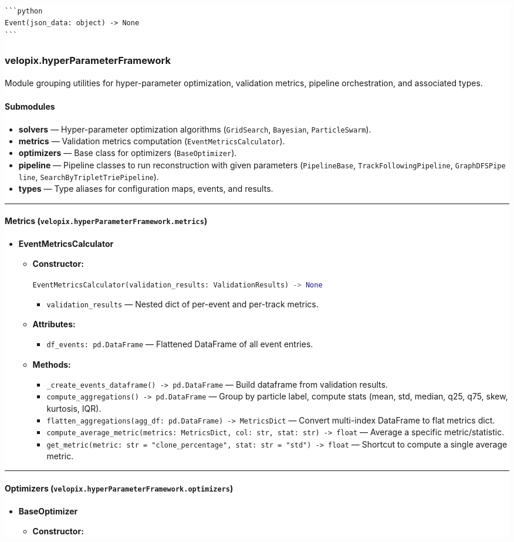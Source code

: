     ```python
    Event(json_data: object) -> None
    ```

### velopix.hyperParameterFramework

Module grouping utilities for hyper-parameter optimization, validation metrics, pipeline orchestration, and associated types.

#### Submodules

* **solvers** — Hyper-parameter optimization algorithms (`GridSearch`, `Bayesian`, `ParticleSwarm`).
* **metrics** — Validation metrics computation (`EventMetricsCalculator`).
* **optimizers** — Base class for optimizers (`BaseOptimizer`).
* **pipeline** — Pipeline classes to run reconstruction with given parameters (`PipelineBase`, `TrackFollowingPipeline`, `GraphDFSPipeline`, `SearchByTripletTriePipeline`).
* **types** — Type aliases for configuration maps, events, and results.

---

#### Metrics (`velopix.hyperParameterFramework.metrics`)

* **EventMetricsCalculator**

  * **Constructor:**

    ```python
    EventMetricsCalculator(validation_results: ValidationResults) -> None
    ```

    * `validation_results` — Nested dict of per-event and per-track metrics.
  * **Attributes:**

    * `df_events: pd.DataFrame` — Flattened DataFrame of all event entries.
  * **Methods:**

    * `_create_events_dataframe() -> pd.DataFrame` — Build dataframe from validation results.
    * `compute_aggregations() -> pd.DataFrame` — Group by particle label, compute stats (mean, std, median, q25, q75, skew, kurtosis, IQR).
    * `flatten_aggregations(agg_df: pd.DataFrame) -> MetricsDict` — Convert multi-index DataFrame to flat metrics dict.
    * `compute_average_metric(metrics: MetricsDict, col: str, stat: str) -> float` — Average a specific metric/statistic.
    * `get_metric(metric: str = "clone_percentage", stat: str = "std") -> float` — Shortcut to compute a single average metric.

---

#### Optimizers (`velopix.hyperParameterFramework.optimizers`)

* **BaseOptimizer**

  * **Constructor:**
